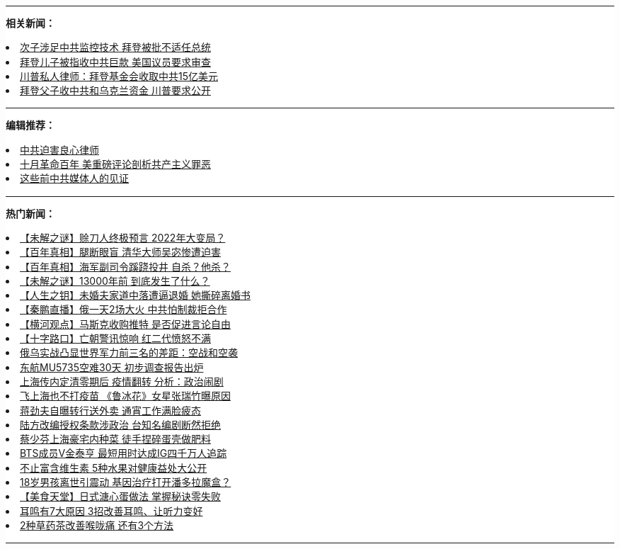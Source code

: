 <hr>


<strong>相关新闻：</strong>
<li><a href="https://github.com/zogmns3550/djy/blob/master/gb/19/5/4/n11234026.md#1">次子涉足中共监控技术 拜登被批不适任总统</a></li>
<li><a href="https://github.com/zogmns3550/djy/blob/master/gb/19/8/16/n11456508.md#1">拜登儿子被指收中共巨款 美国议员要求审查</a></li>
<li><a href="https://github.com/zogmns3550/djy/blob/master/gb/19/9/23/n11541614.md#1">川普私人律师：拜登基金会收取中共15亿美元</a></li>
<li><a href="https://github.com/zogmns3550/djy/blob/master/gb/19/9/25/n11546823.md#1">拜登父子收中共和乌克兰资金 川普要求公开</a></li>
<hr>


<strong>编辑推荐：</strong>
<li><a href="https://github.com/upjkzu3674/djy/blob/master/gb/9/2/9/n2422991.md?dfh#1" target="_blank">中共迫害良心律师</a></li><li><a href="https://github.com/tsiac2612/djy/blob/master/gb/17/11/7/n9814027.md#1" target="_blank">十月革命百年 美重磅评论剖析共产主义罪恶</a></li><li><a href="https://github.com/tsiac2612/djy/blob/master/gb/18/11/11/n10845276.md#1" target="_blank">这些前中共媒体人的见证</a></li>
<hr>

<strong>热门新闻：</strong>
<li><a href="https://github.com/zogmns3550/djy/blob/master/gb/22/4/17/n13714053.md#1">【未解之谜】赊刀人终极预言 2022年大变局？</a></li>
<li><a href="https://github.com/zogmns3550/djy/blob/master/gb/21/12/28/n13464970.md#1">【百年真相】腿断眼盲 清华大师吴宓惨遭迫害</a></li>
<li><a href="https://github.com/zogmns3550/djy/blob/master/gb/22/4/14/n13711888.md#1">【百年真相】海军副司令蹊跷投井 自杀？他杀？</a></li>
<li><a href="https://github.com/zogmns3550/djy/blob/master/gb/22/4/14/n13711959.md#1">【未解之谜】13000年前 到底发生了什么？</a></li>
<li><a href="https://github.com/zogmns3550/djy/blob/master/gb/22/4/14/n13711147.md#1">【人生之钥】未婚夫家道中落遭逼退婚 她撕碎离婚书</a></li>
<li><a href="https://github.com/zogmns3550/djy/blob/master/gb/22/4/21/n13717244.md#1">【秦鹏直播】俄一天2场大火 中共怕制裁拒合作</a></li>
<li><a href="https://github.com/zogmns3550/djy/blob/master/gb/22/4/21/n13717261.md#1">【横河观点】马斯克收购推特 是否促进言论自由</a></li>
<li><a href="https://github.com/zogmns3550/djy/blob/master/gb/22/4/21/n13716654.md#1">【十字路口】亡朝警讯惊响 红二代愤怒不满</a></li>
<li><a href="https://github.com/zogmns3550/djy/blob/master/gb/22/4/17/n13713544.md#1">俄乌实战凸显世界军力前三名的差距：空战和空袭</a></li>
<li><a href="https://github.com/zogmns3550/djy/blob/master/gb/22/4/20/n13715980.md#1">东航MU5735空难30天 初步调查报告出炉</a></li>
<li><a href="https://github.com/zogmns3550/djy/blob/master/gb/22/4/20/n13716249.md#1">上海传内定清零期后 疫情翻转 分析：政治闹剧</a></li>
<li><a href="https://github.com/zogmns3550/djy/blob/master/gb/22/4/19/n13715539.md#1">飞上海也不打疫苗 《鲁冰花》女星张瑞竹曝原因</a></li>
<li><a href="https://github.com/zogmns3550/djy/blob/master/gb/22/4/20/n13716369.md#1">蒋劲夫自曝转行送外卖 通宵工作满脸疲态</a></li>
<li><a href="https://github.com/zogmns3550/djy/blob/master/gb/22/4/20/n13716326.md#1">陆方改编授权条款涉政治 台知名编剧断然拒绝</a></li>
<li><a href="https://github.com/zogmns3550/djy/blob/master/gb/22/4/21/n13717257.md#1">蔡少芬上海豪宅内种菜 徒手捏碎蛋壳做肥料</a></li>
<li><a href="https://github.com/zogmns3550/djy/blob/master/gb/22/4/21/n13716560.md#1">BTS成员V金泰亨 最短用时达成IG四千万人追踪</a></li>
<li><a href="https://github.com/zogmns3550/djy/blob/master/gb/22/4/14/n13711642.md#1">不止富含维生素 5种水果对健康益处大公开</a></li>
<li><a href="https://github.com/zogmns3550/djy/blob/master/gb/22/4/19/n13715279.md#1">18岁男孩离世引震动 基因治疗打开潘多拉魔盒？</a></li>
<li><a href="https://github.com/zogmns3550/djy/blob/master/gb/22/4/19/n13715364.md#1">【美食天堂】日式溏心蛋做法 掌握秘诀零失败</a></li>
<li><a href="https://github.com/zogmns3550/djy/blob/master/gb/22/4/12/n13707436.md#1">耳鸣有7大原因 3招改善耳鸣、让听力变好</a></li>
<li><a href="https://github.com/zogmns3550/djy/blob/master/gb/22/4/13/n13710733.md#1">2种草药茶改善喉咙痛 还有3个方法</a></li>
<hr>